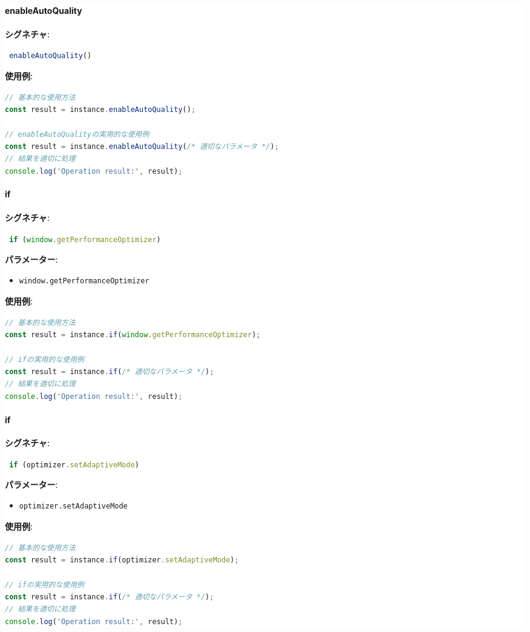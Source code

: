 #### enableAutoQuality

**シグネチャ**:
```javascript
 enableAutoQuality()
```

**使用例**:
```javascript
// 基本的な使用方法
const result = instance.enableAutoQuality();

// enableAutoQualityの実用的な使用例
const result = instance.enableAutoQuality(/* 適切なパラメータ */);
// 結果を適切に処理
console.log('Operation result:', result);
```

#### if

**シグネチャ**:
```javascript
 if (window.getPerformanceOptimizer)
```

**パラメーター**:
- `window.getPerformanceOptimizer`

**使用例**:
```javascript
// 基本的な使用方法
const result = instance.if(window.getPerformanceOptimizer);

// ifの実用的な使用例
const result = instance.if(/* 適切なパラメータ */);
// 結果を適切に処理
console.log('Operation result:', result);
```

#### if

**シグネチャ**:
```javascript
 if (optimizer.setAdaptiveMode)
```

**パラメーター**:
- `optimizer.setAdaptiveMode`

**使用例**:
```javascript
// 基本的な使用方法
const result = instance.if(optimizer.setAdaptiveMode);

// ifの実用的な使用例
const result = instance.if(/* 適切なパラメータ */);
// 結果を適切に処理
console.log('Operation result:', result);
```

